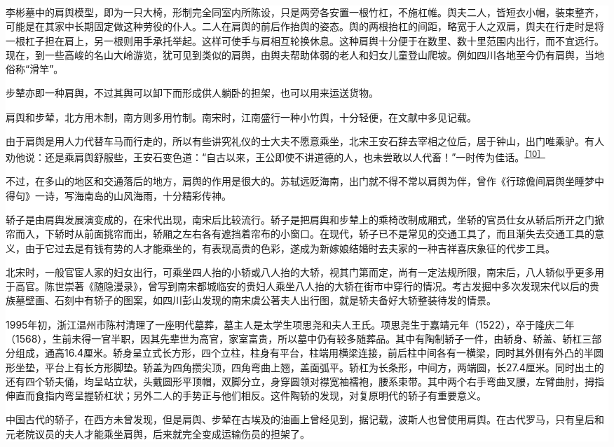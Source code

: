 <p class="indent"><a id="page1031"></a>李彬墓中的肩舆模型，即为一只大椅，形制完全同室内所陈设，只是两旁各安置一根竹杠，不施杠帷。舆夫二人，皆短衣小帽，装束整齐，可能是在其家中长期固定做这种劳役的仆人。二人在肩舆的前后作抬舆的姿态。舆的两根抬杠的间距，略宽于人之双肩，舆夫在行走时是将一根杠子担在肩上，另一根则用手承托举起。这样可使手与肩相互轮换休息。这种肩舆十分便于在数里、数十里范围内出行，而不宜远行。现在，到一些高峻的名山大岭游览，犹可见到类似的肩舆，由舆夫帮助体弱的老人和妇女儿童登山爬坡。例如四川各地至今仍有肩舆，当地俗称“滑竿”。</p>
<p class="indent">步辇亦即一种肩舆，不过其舆可以卸下而形成供人躺卧的担架，也可以用来运送货物。</p>
<p class="indent">肩舆和步辇，北方用木制，南方则多用竹制。南宋时，江南盛行一种小竹舆，十分轻便，在文献中多见记载。</p>
<p class="indent">由于肩舆是用人力代替车马而行走的，所以有些讲究礼仪的士大夫不愿意乘坐，北宋王安石辞去宰相之位后，居于钟山，出门唯乘驴。有人劝他说：还是乘肩舆舒服些，王安石变色道：“自古以来，王公即使不讲道德的人，也未尝敢以人代畜！”一时传为佳话。<sup class="calibre33"><a href="part0166.html#fn492" id="fnref492">［10］</a></sup></p>
<p class="indent">不过，在多山的地区和交通落后的地方，肩舆的作用是很大的。苏轼远贬海南，出门就不得不常以肩舆为伴，曾作《行琼儋间肩舆坐睡梦中得句》一诗，写海南岛的山风海雨，十分精彩传神。</p>
<p class="indent">轿子是由肩舆发展演变成的，在宋代出现，南宋后比较流行。轿子是把肩舆和步辇上的乘椅改制成厢式，坐轿的官员仕女从轿后所开之门掀帘而入，下轿时从前面挑帘而出，轿厢之左右各有遮挡着帘布的小窗口。在现代，轿子已不是常见的交通工具了，而且渐失去交通工具的意义，由于它过去是有钱有势的人才能乘坐的，有表现高贵的色彩，遂成为新嫁娘结婚时去夫家的一种吉祥喜庆象征的代步工具。</p>
<p class="indent">北宋时，一般官宦人家的妇女出行，可乘坐四人抬的小轿或八人抬的大轿，视其门第而定，尚有一定法规所限，南宋后，八人轿似乎更多用于高官。陈世崇著《随隐漫录》，曾写到南宋都城临安的贵妇人乘坐八人抬的大轿在街市中穿行的情况。考古发掘中多次发现宋代以后的贵族墓壁画、石刻中有轿子的图案，如四<a id="page1032"></a>川彭山发现的南宋虞公著夫人出行图，就是轿夫备好大轿整装待发的情景。</p>
<p class="indent">1995年初，浙江温州市陈村清理了一座明代墓葬，墓主人是太学生项思尧和夫人王氏。项思尧生于嘉靖元年（1522），卒于隆庆二年（1568），生前未得一官半职，因其先辈世为高官，家室富贵，所以墓中仍有较多随葬品。其中有陶制轿子一件，由轿身、轿盖、轿杠三部分组成，通高16.4厘米。轿身呈立式长方形，四个立柱，柱身有平台，柱端用横梁连接，前后柱中间各有一横梁，同时其外侧有外凸的半圆形坐垫，平台上有长方形脚垫。轿盖为四角攒尖顶，四角弯曲上翘，盖面弧平。轿杠为长条形，中间方，两端圆，长27.4厘米。同时出土的还有四个轿夫俑，均呈站立状，头戴圆形平顶帽，双脚分立，身穿圆领对襟宽袖襦袍，腰系束带。其中两个右手弯曲叉腰，左臂曲肘，拇指伸直而食指内弯呈握轿杠状；另外二人的手势正与他们相反。这件陶轿的发现，对复原明代的轿子有重要意义。</p>
<p class="indent">中国古代的轿子，在西方未曾发现，但是肩舆、步辇在古埃及的油画上曾经见到，据记载，波斯人也曾使用肩舆。在古代罗马，只有皇后和元老院议员的夫人才能乘坐肩舆，后来就完全变成运输伤员的担架了。</p>
</div>
</body>
</html>

